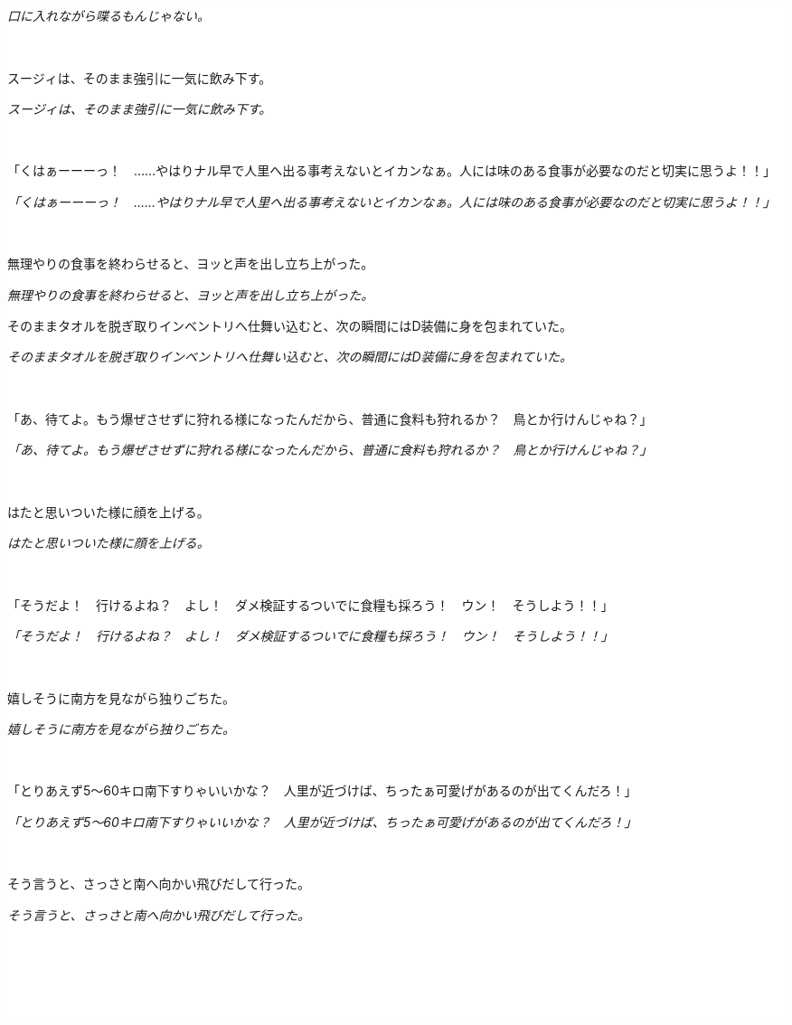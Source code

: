 *口に入れながら喋るもんじゃない。*

&nbsp;

スージィは、そのまま強引に一気に飲み下す。

*スージィは、そのまま強引に一気に飲み下す。*

&nbsp;

「くはぁーーーっ！　……やはりナル早で人里へ出る事考えないとイカンなぁ。人には味のある食事が必要なのだと切実に思うよ！！」

*「くはぁーーーっ！　……やはりナル早で人里へ出る事考えないとイカンなぁ。人には味のある食事が必要なのだと切実に思うよ！！」*

&nbsp;

無理やりの食事を終わらせると、ヨッと声を出し立ち上がった。

*無理やりの食事を終わらせると、ヨッと声を出し立ち上がった。*

そのままタオルを脱ぎ取りインベントリへ仕舞い込むと、次の瞬間にはD装備に身を包まれていた。

*そのままタオルを脱ぎ取りインベントリへ仕舞い込むと、次の瞬間にはD装備に身を包まれていた。*

&nbsp;

「あ、待てよ。もう爆ぜさせずに狩れる様になったんだから、普通に食料も狩れるか？　鳥とか行けんじゃね？」

*「あ、待てよ。もう爆ぜさせずに狩れる様になったんだから、普通に食料も狩れるか？　鳥とか行けんじゃね？」*

&nbsp;

はたと思いついた様に顔を上げる。

*はたと思いついた様に顔を上げる。*

&nbsp;

「そうだよ！　行けるよね？　よし！　ダメ検証するついでに食糧も採ろう！　ウン！　そうしよう！！」

*「そうだよ！　行けるよね？　よし！　ダメ検証するついでに食糧も採ろう！　ウン！　そうしよう！！」*

&nbsp;

嬉しそうに南方を見ながら独りごちた。

*嬉しそうに南方を見ながら独りごちた。*

&nbsp;

「とりあえず5～60キロ南下すりゃいいかな？　人里が近づけば、ちったぁ可愛げがあるのが出てくんだろ！」

*「とりあえず5～60キロ南下すりゃいいかな？　人里が近づけば、ちったぁ可愛げがあるのが出てくんだろ！」*

&nbsp;

そう言うと、さっさと南へ向かい飛びだして行った。

*そう言うと、さっさと南へ向かい飛びだして行った。*

&nbsp;

&nbsp;

&nbsp;
